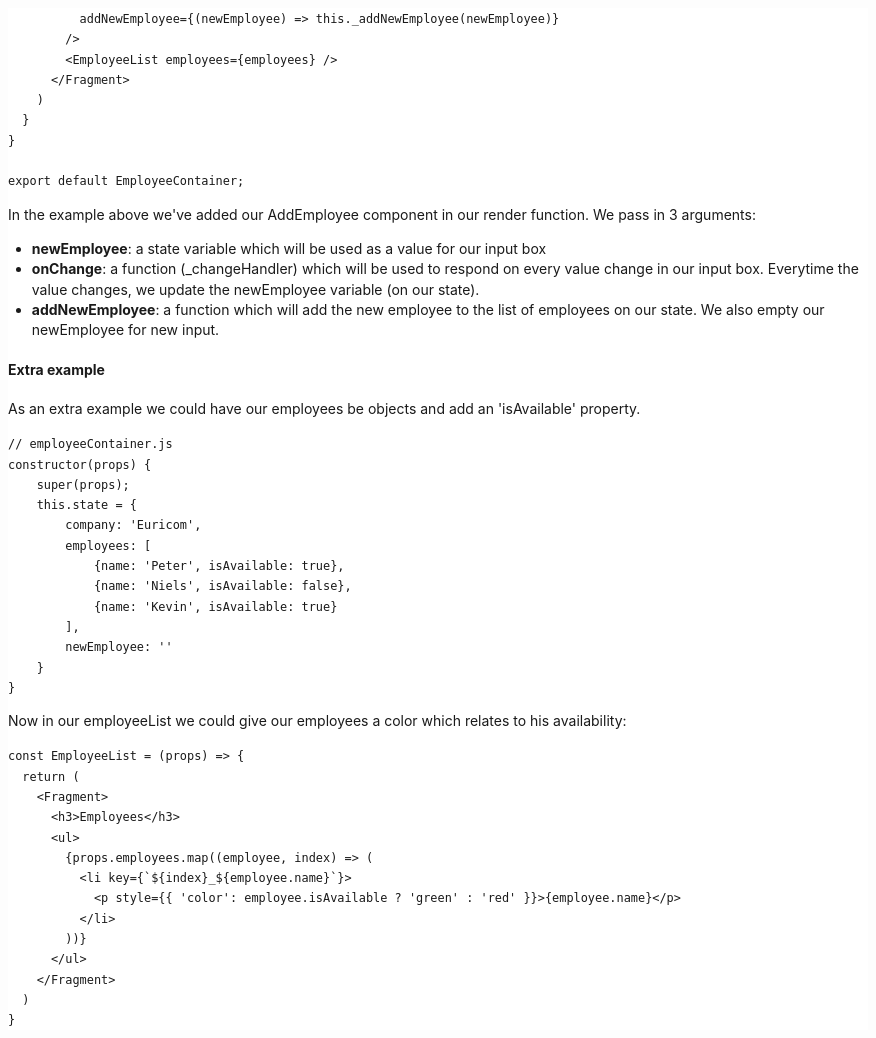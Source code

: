 ```
          addNewEmployee={(newEmployee) => this._addNewEmployee(newEmployee)}
        />
        <EmployeeList employees={employees} />
      </Fragment>
    )
  }
}

export default EmployeeContainer;
```

In the example above we've added our AddEmployee component in our render function. We pass in 3 arguments:

- **newEmployee**: a state variable which will be used as a value for our input box
- **onChange**: a function (_changeHandler) which will be used to respond on every value change in our input box. Everytime the value changes, we update the newEmployee variable (on our state).
- **addNewEmployee**: a function which will add the new employee to the list of employees on our state. We also empty our newEmployee for new input.

#### Extra example
As an extra example we could have our employees be objects and add an 'isAvailable' property.

    // employeeContainer.js
    constructor(props) {
        super(props);
        this.state = {
            company: 'Euricom',
            employees: [
                {name: 'Peter', isAvailable: true},
                {name: 'Niels', isAvailable: false},
                {name: 'Kevin', isAvailable: true}
            ],
            newEmployee: ''
        }
    }

Now in our employeeList we could give our employees a color which relates to his availability:
```
const EmployeeList = (props) => {
  return (
    <Fragment>
      <h3>Employees</h3>
      <ul>
        {props.employees.map((employee, index) => (
          <li key={`${index}_${employee.name}`}>
            <p style={{ 'color': employee.isAvailable ? 'green' : 'red' }}>{employee.name}</p>
          </li>
        ))}
      </ul>
    </Fragment>
  )
}
```
